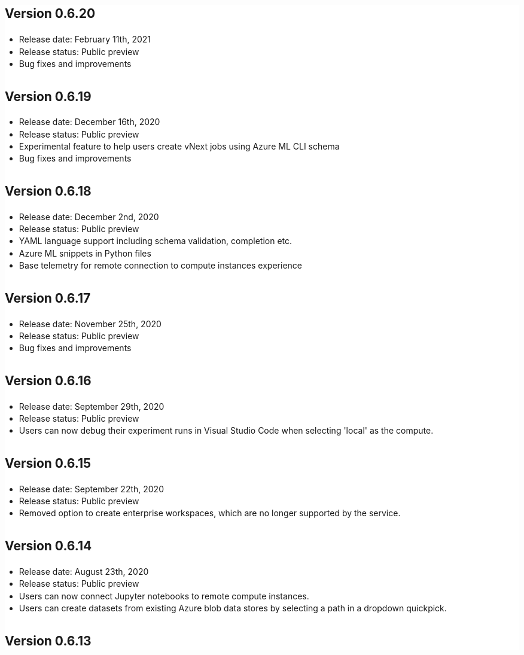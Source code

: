 ## Version 0.6.20

-   Release date: February 11th, 2021
-   Release status: Public preview
-   Bug fixes and improvements

## Version 0.6.19

-   Release date: December 16th, 2020
-   Release status: Public preview
-   Experimental feature to help users create vNext jobs using Azure ML CLI schema
-   Bug fixes and improvements

## Version 0.6.18

-   Release date: December 2nd, 2020
-   Release status: Public preview
-   YAML language support including schema validation, completion etc.
-   Azure ML snippets in Python files
-   Base telemetry for remote connection to compute instances experience

## Version 0.6.17

-   Release date: November 25th, 2020
-   Release status: Public preview
-   Bug fixes and improvements

## Version 0.6.16

-   Release date: September 29th, 2020
-   Release status: Public preview
-   Users can now debug their experiment runs in Visual Studio Code when selecting 'local' as the compute.

## Version 0.6.15

-   Release date: September 22th, 2020
-   Release status: Public preview
-   Removed option to create enterprise workspaces, which are no longer supported by the service.

## Version 0.6.14

-   Release date: August 23th, 2020
-   Release status: Public preview
-   Users can now connect Jupyter notebooks to remote compute instances.
-   Users can create datasets from existing Azure blob data stores by selecting a path in a dropdown quickpick.

## Version 0.6.13
